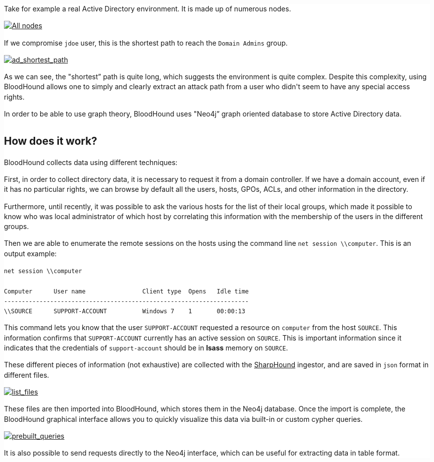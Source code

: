 Take for example a real Active Directory environment. It is made up of numerous nodes.

[![All nodes](/assets/uploads/2019/07/all_nodes.png)](/assets/uploads/2019/07/all_nodes.png)

If we compromise `jdoe` user, this is the shortest path to reach the `Domain Admins` group.

[![ad_shortest_path](/assets/uploads/2019/07/ad_shortest_path.png)](/assets/uploads/2019/07/ad_shortest_path.png)

As we can see, the "shortest” path is quite long, which suggests the environment is quite complex. Despite this complexity, using BloodHound allows one to simply and clearly extract an attack path from a user who didn't seem to have any special access rights.

In order to be able to use graph theory, BloodHound uses "Neo4j” graph oriented database to store Active Directory data.

## How does it work?

BloodHound collects data using different techniques:

First, in order to collect directory data, it is necessary to request it from a domain controller. If we have a domain account, even if it has no particular rights, we can browse by default all the users, hosts, GPOs, ACLs, and other information in the directory.

Furthermore, until recently, it was possible to ask the various hosts for the list of their local groups, which made it possible to know who was local administrator of which host by correlating this information with the membership of the users in the different groups.

Then we are able to enumerate the remote sessions on the hosts using the command line `net session \\computer`. This is an output example:

```
net session \\computer

Computer      User name                Client type  Opens   Idle time
---------------------------------------------------------------------
\\SOURCE      SUPPORT-ACCOUNT          Windows 7    1       00:00:13
```

This command lets you know that the user `SUPPORT-ACCOUNT` requested a resource on `computer` from the host `SOURCE`. This information confirms that `SUPPORT-ACCOUNT` currently has an active session on `SOURCE`. This is important information since it indicates that the credentials of `support-account` should be in **lsass** memory on `SOURCE`.

These different pieces of information (not exhaustive) are collected with the [SharpHound](https://github.com/BloodHoundAD/SharpHound) ingestor, and are saved in `json` format in different files.

[![list_files](/assets/uploads/2019/07/list_files.png)](/assets/uploads/2019/07/list_files.png)

These files are then imported into BloodHound, which stores them in the Neo4j database. Once the import is complete, the BloodHound graphical interface allows you to quickly visualize this data via built-in or custom cypher queries.

[![prebuilt_queries](/assets/uploads/2019/07/prebuilt_queries.png)](/assets/uploads/2019/07/prebuilt_queries.png)

It is also possible to send requests directly to the Neo4j interface, which can be useful for extracting data in table format.
